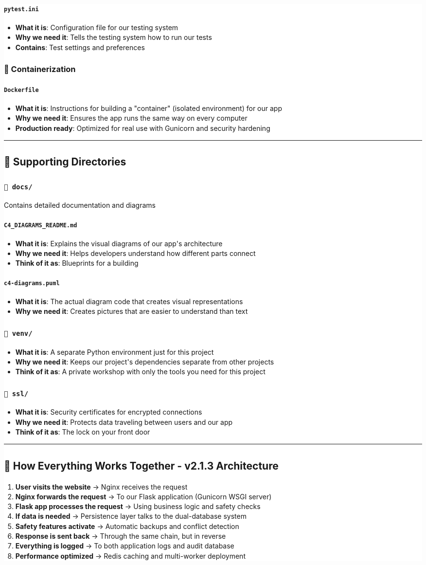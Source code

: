 #### `pytest.ini`
- **What it is**: Configuration file for our testing system
- **Why we need it**: Tells the testing system how to run our tests
- **Contains**: Test settings and preferences

### 🐳 Containerization

#### `Dockerfile`
- **What it is**: Instructions for building a "container" (isolated environment) for our app
- **Why we need it**: Ensures the app runs the same way on every computer
- **Production ready**: Optimized for real use with Gunicorn and security hardening

---

## 📁 Supporting Directories

### `📁 docs/`
Contains detailed documentation and diagrams

#### `C4_DIAGRAMS_README.md`
- **What it is**: Explains the visual diagrams of our app's architecture
- **Why we need it**: Helps developers understand how different parts connect
- **Think of it as**: Blueprints for a building

#### `c4-diagrams.puml`
- **What it is**: The actual diagram code that creates visual representations
- **Why we need it**: Creates pictures that are easier to understand than text

### `📁 venv/`
- **What it is**: A separate Python environment just for this project
- **Why we need it**: Keeps our project's dependencies separate from other projects
- **Think of it as**: A private workshop with only the tools you need for this project

### `📁 ssl/`
- **What it is**: Security certificates for encrypted connections
- **Why we need it**: Protects data traveling between users and our app
- **Think of it as**: The lock on your front door

---

## 🔄 How Everything Works Together - v2.1.3 Architecture

1. **User visits the website** → Nginx receives the request
2. **Nginx forwards the request** → To our Flask application (Gunicorn WSGI server)
3. **Flask app processes the request** → Using business logic and safety checks
4. **If data is needed** → Persistence layer talks to the dual-database system
5. **Safety features activate** → Automatic backups and conflict detection
6. **Response is sent back** → Through the same chain, but in reverse
7. **Everything is logged** → To both application logs and audit database
8. **Performance optimized** → Redis caching and multi-worker deployment
